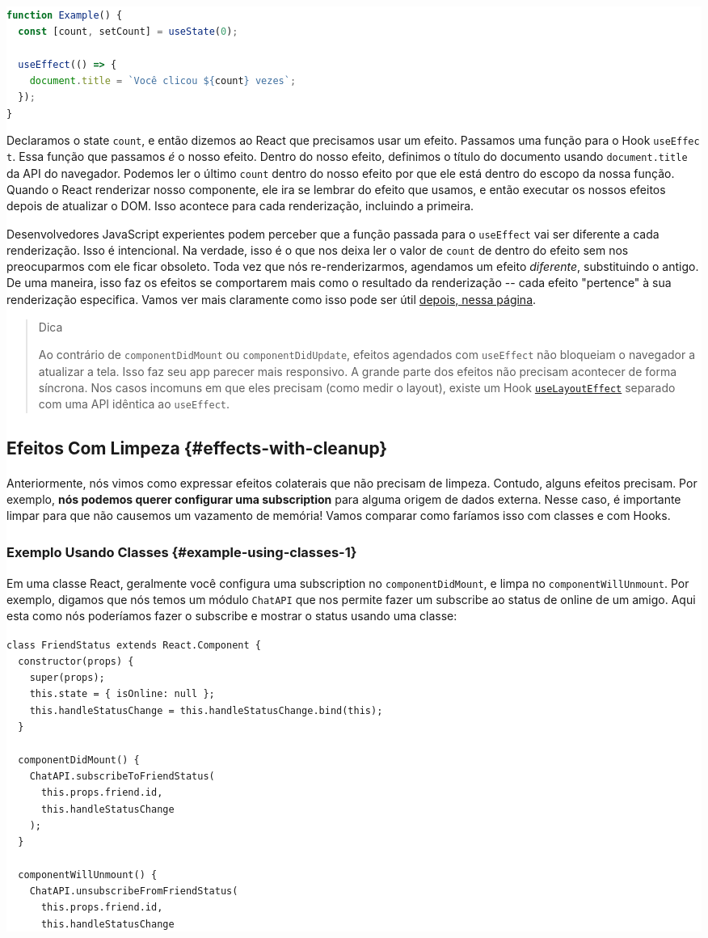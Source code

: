 ```js
function Example() {
  const [count, setCount] = useState(0);

  useEffect(() => {
    document.title = `Você clicou ${count} vezes`;
  });
}
```

Declaramos o state `count`, e então dizemos ao React que precisamos usar um efeito. Passamos uma função para o Hook `useEffect`. Essa função que passamos *é* o nosso efeito. Dentro do nosso efeito, definimos o título do documento usando `document.title` da API do navegador. Podemos ler o último `count` dentro do nosso efeito por que ele está dentro do escopo da nossa função. Quando o React renderizar nosso componente, ele ira se lembrar do efeito que usamos, e então executar os nossos efeitos depois de atualizar o DOM. Isso acontece para cada renderização, incluindo a primeira.

Desenvolvedores JavaScript experientes podem perceber que a função passada para o `useEffect` vai ser diferente a cada renderização. Isso é intencional. Na verdade, isso é o que nos deixa ler o valor de `count` de dentro do efeito sem nos preocuparmos com ele ficar obsoleto. Toda vez que nós re-renderizarmos, agendamos um efeito _diferente_, substituindo o antigo. De uma maneira, isso faz os efeitos se comportarem mais como o resultado da renderização -- cada efeito "pertence" à sua renderização especifica. Vamos ver mais claramente como isso pode ser útil [depois, nessa página](#explanation-why-effects-run-on-each-update).

>Dica
>
>Ao contrário de `componentDidMount` ou `componentDidUpdate`, efeitos agendados com  `useEffect` não bloqueiam o navegador a atualizar a tela. Isso faz seu app parecer mais responsivo. A grande parte dos efeitos não precisam acontecer de forma síncrona. Nos casos incomuns em que eles precisam (como medir o layout), existe um Hook [`useLayoutEffect`](/docs/hooks-reference.html#uselayouteffect) separado com uma API idêntica ao `useEffect`.

## Efeitos Com Limpeza {#effects-with-cleanup}

Anteriormente, nós vimos como expressar efeitos colaterais que não precisam de limpeza. Contudo, alguns efeitos precisam. Por exemplo, **nós podemos querer configurar uma subscription** para alguma origem de dados externa. Nesse caso, é importante limpar para que não causemos um vazamento de memória! Vamos comparar como faríamos isso com classes e com Hooks.

### Exemplo Usando Classes {#example-using-classes-1}

Em uma classe React, geralmente você configura uma subscription no `componentDidMount`, e limpa no `componentWillUnmount`. Por exemplo, digamos que nós temos um módulo `ChatAPI` que nos permite fazer um subscribe ao status de online de um amigo. Aqui esta como nós poderíamos fazer o subscribe e mostrar o status usando uma classe:

```js{8-26}
class FriendStatus extends React.Component {
  constructor(props) {
    super(props);
    this.state = { isOnline: null };
    this.handleStatusChange = this.handleStatusChange.bind(this);
  }

  componentDidMount() {
    ChatAPI.subscribeToFriendStatus(
      this.props.friend.id,
      this.handleStatusChange
    );
  }

  componentWillUnmount() {
    ChatAPI.unsubscribeFromFriendStatus(
      this.props.friend.id,
      this.handleStatusChange
```